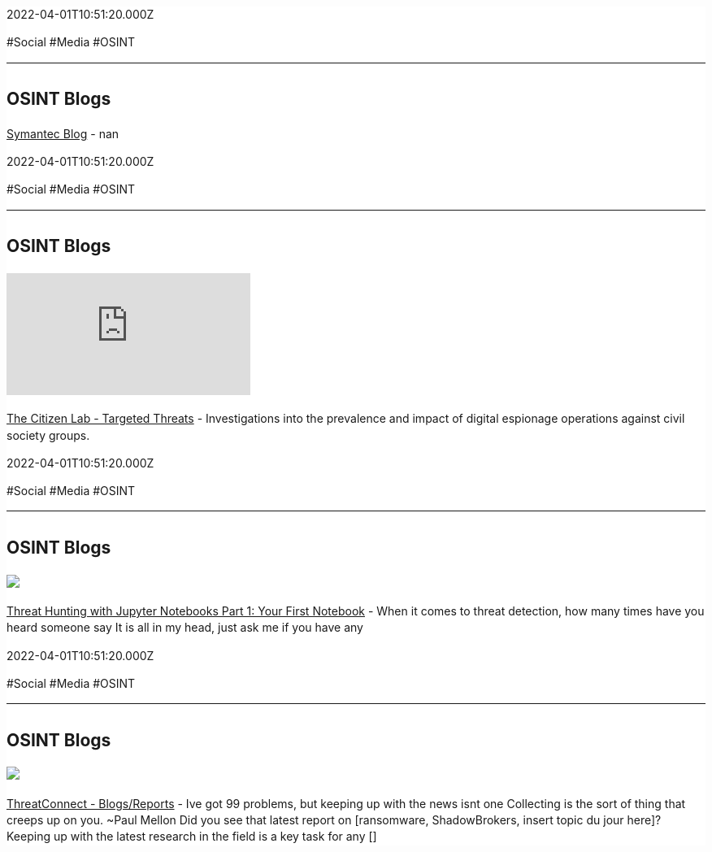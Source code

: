 2022-04-01T10:51:20.000Z

#Social #Media #OSINT

---

## OSINT Blogs

[Symantec Blog](https://symantec-enterprise-blogs.security.com/blogs) - nan

2022-04-01T10:51:20.000Z

#Social #Media #OSINT

---

## OSINT Blogs

![](https://citizenlab.ca/wp-content/webpc-passthru.php?src=https://citizenlab.ca/wp-content/uploads/2019/03/citizenlab_logo_thumb.png&nocache=1)

[The Citizen Lab - Targeted Threats](https://citizenlab.ca/category/research/targeted-threats) - Investigations into the prevalence and impact of digital espionage operations against civil society groups.

2022-04-01T10:51:20.000Z

#Social #Media #OSINT

---

## OSINT Blogs

![](https://miro.medium.com/v2/resize:fit:1200/1*ezJx8ZEu1Va14iscq_h5Gg.png)

[Threat Hunting with Jupyter Notebooks Part 1: Your First Notebook](https://posts.specterops.io/threat-hunting-with-jupyter-notebooks-part-1-your-first-notebook-9a99a781fde7) - When it comes to threat detection, how many times have you heard someone say It is all in my head, just ask me if you have any

2022-04-01T10:51:20.000Z

#Social #Media #OSINT

---

## OSINT Blogs

![](https://threatconnect.com/wp-content/uploads/2022/11/image5-1-1.png)

[ThreatConnect - Blogs/Reports](https://threatconnect.com/blog/ingest-technical-blogs-reports) - Ive got 99 problems, but keeping up with the news isnt one Collecting is the sort of thing that creeps up on you. ~Paul Mellon  Did you see that latest report on [ransomware, ShadowBrokers, insert topic du jour here]? Keeping up with the latest research in the field is a key task for any []

